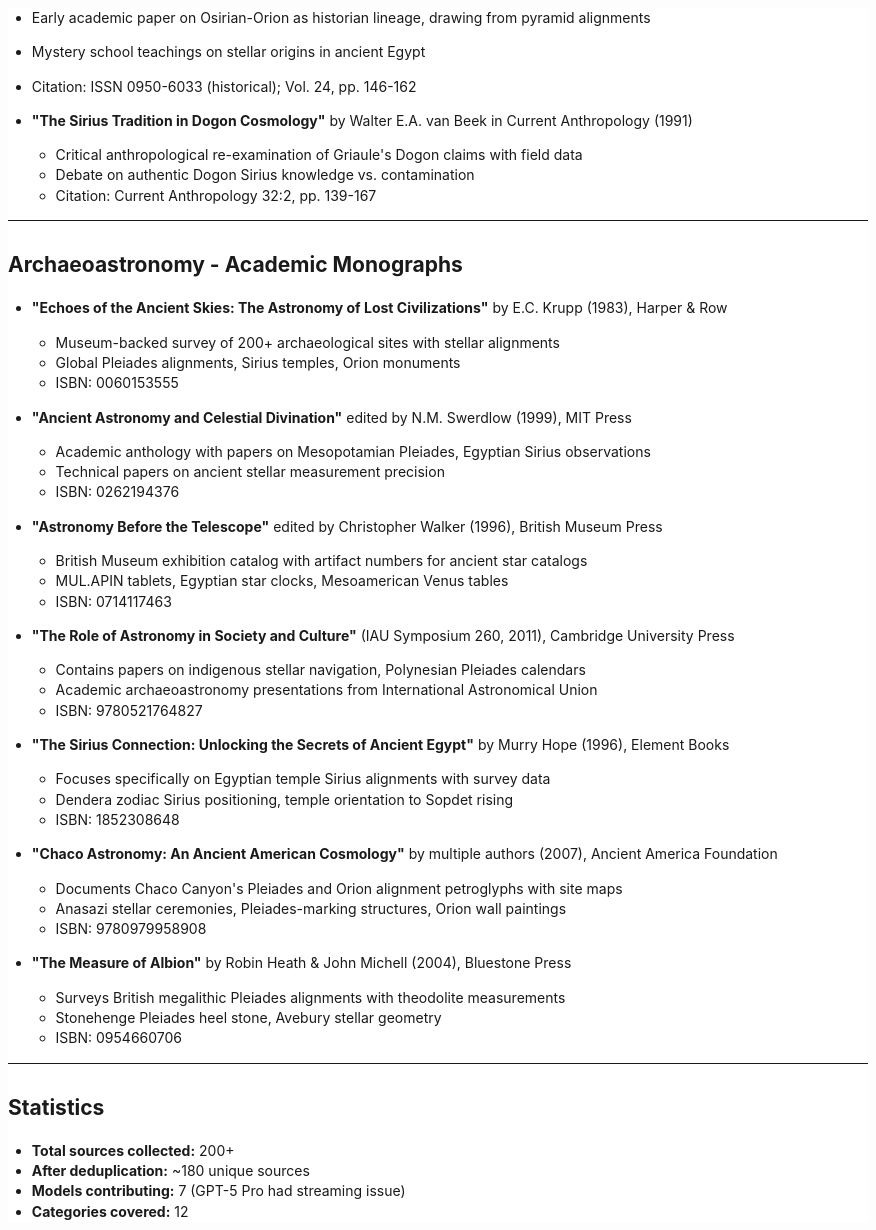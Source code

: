   - Early academic paper on Osirian-Orion as historian lineage, drawing from pyramid alignments
  - Mystery school teachings on stellar origins in ancient Egypt
  - Citation: ISSN 0950-6033 (historical); Vol. 24, pp. 146-162

- **"The Sirius Tradition in Dogon Cosmology"** by Walter E.A. van Beek in Current Anthropology (1991)
  - Critical anthropological re-examination of Griaule's Dogon claims with field data
  - Debate on authentic Dogon Sirius knowledge vs. contamination
  - Citation: Current Anthropology 32:2, pp. 139-167

---

## Archaeoastronomy - Academic Monographs

- **"Echoes of the Ancient Skies: The Astronomy of Lost Civilizations"** by E.C. Krupp (1983), Harper & Row

  - Museum-backed survey of 200+ archaeological sites with stellar alignments
  - Global Pleiades alignments, Sirius temples, Orion monuments
  - ISBN: 0060153555

- **"Ancient Astronomy and Celestial Divination"** edited by N.M. Swerdlow (1999), MIT Press

  - Academic anthology with papers on Mesopotamian Pleiades, Egyptian Sirius observations
  - Technical papers on ancient stellar measurement precision
  - ISBN: 0262194376

- **"Astronomy Before the Telescope"** edited by Christopher Walker (1996), British Museum Press

  - British Museum exhibition catalog with artifact numbers for ancient star catalogs
  - MUL.APIN tablets, Egyptian star clocks, Mesoamerican Venus tables
  - ISBN: 0714117463

- **"The Role of Astronomy in Society and Culture"** (IAU Symposium 260, 2011), Cambridge University Press

  - Contains papers on indigenous stellar navigation, Polynesian Pleiades calendars
  - Academic archaeoastronomy presentations from International Astronomical Union
  - ISBN: 9780521764827

- **"The Sirius Connection: Unlocking the Secrets of Ancient Egypt"** by Murry Hope (1996), Element Books

  - Focuses specifically on Egyptian temple Sirius alignments with survey data
  - Dendera zodiac Sirius positioning, temple orientation to Sopdet rising
  - ISBN: 1852308648

- **"Chaco Astronomy: An Ancient American Cosmology"** by multiple authors (2007), Ancient America Foundation

  - Documents Chaco Canyon's Pleiades and Orion alignment petroglyphs with site maps
  - Anasazi stellar ceremonies, Pleiades-marking structures, Orion wall paintings
  - ISBN: 9780979958908

- **"The Measure of Albion"** by Robin Heath & John Michell (2004), Bluestone Press
  - Surveys British megalithic Pleiades alignments with theodolite measurements
  - Stonehenge Pleiades heel stone, Avebury stellar geometry
  - ISBN: 0954660706

---

## Statistics

- **Total sources collected:** 200+
- **After deduplication:** ~180 unique sources
- **Models contributing:** 7 (GPT-5 Pro had streaming issue)
- **Categories covered:** 12
